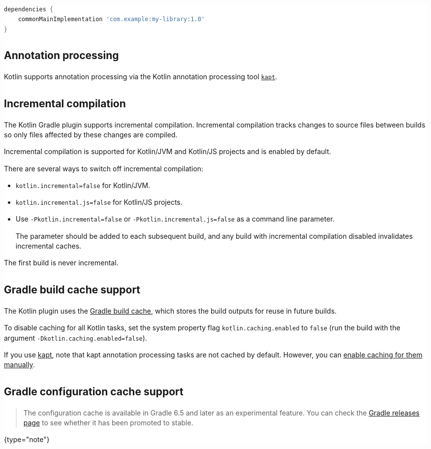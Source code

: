 </tab>
<tab title="Groovy" group-key="groovy">

```groovy
dependencies {
    commonMainImplementation 'com.example:my-library:1.0'
}
```

</tab>
</tabs>

## Annotation processing

Kotlin supports annotation processing via the Kotlin annotation processing tool [`kapt`](kapt.md).

## Incremental compilation

The Kotlin Gradle plugin supports incremental compilation. Incremental compilation tracks changes to source files between
builds so only files affected by these changes are compiled.

Incremental compilation is supported for Kotlin/JVM and Kotlin/JS projects and is enabled by default.

There are several ways to switch off incremental compilation:

* `kotlin.incremental=false` for Kotlin/JVM.
* `kotlin.incremental.js=false` for Kotlin/JS projects.
* Use `-Pkotlin.incremental=false` or `-Pkotlin.incremental.js=false` as a command line parameter.

  The parameter should be added to each subsequent build, and any build with incremental
  compilation disabled invalidates incremental caches.

The first build is never incremental.

## Gradle build cache support

The Kotlin plugin uses the [Gradle build cache](https://docs.gradle.org/current/userguide/build_cache.html), which stores
the build outputs for reuse in future builds.

To disable caching for all Kotlin tasks, set the system property flag `kotlin.caching.enabled` to `false`
(run the build with the argument `-Dkotlin.caching.enabled=false`).

If you use [kapt](kapt.md), note that kapt annotation processing tasks are not cached by default. However, you can
[enable caching for them manually](kapt.md#gradle-build-cache-support).

## Gradle configuration cache support

> The configuration cache is available in Gradle 6.5 and later as an experimental feature.
> You can check the [Gradle releases page](https://gradle.org/releases/) to see whether it has been promoted to stable.
>
{type="note"}
